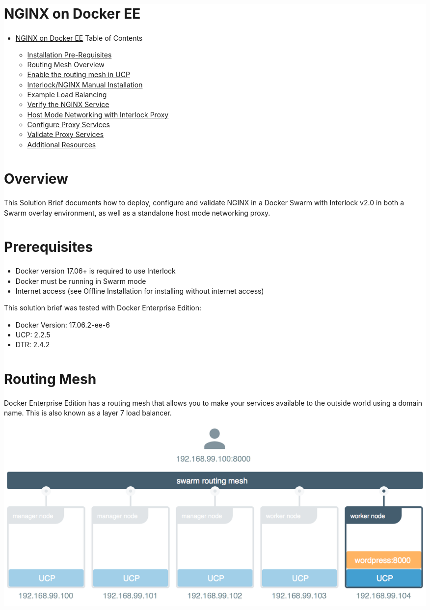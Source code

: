 # NGINX on Docker EE

- [NGINX on Docker EE](#nginx-on-docker-ee) Table of Contents

  - [Installation Pre-Requisites](#installation-pre-requisites)
  - [Routing Mesh Overview](#routing-mesh-overview)
  - [Enable the routing mesh in UCP](#enable-the-routing-mesh-in-ucp)
  - [Interlock/NGINX Manual Installation](#interlocknginx-manual-installation)
  - [Example Load Balancing](#example-load-balancing)
  - [Verify the NGINX Service](#verify-the-nginx-service)
  - [Host Mode Networking with Interlock Proxy](#host-mode-networking-with-interlock-proxy)
  - [Configure Proxy Services](#configure-proxy-services)
  - [Validate Proxy Services](#validate-proxy-services)
  - [Additional Resources](#additional-resources)

# Overview

This Solution Brief documents how to deploy, configure and validate NGINX in a Docker Swarm with Interlock v2.0 in both a Swarm overlay environment, as well as a standalone host mode networking proxy.

# Prerequisites

- Docker version 17.06+ is required to use Interlock
- Docker must be running in Swarm mode
- Internet access (see Offline Installation for installing without internet access)

This solution brief was tested with Docker Enterprise Edition:

- Docker Version: 17.06.2-ee-6
- UCP: 2.2.5
- DTR: 2.4.2

# Routing Mesh

Docker Enterprise Edition has a routing mesh that allows you to make your services available to the outside world using a domain name. This is also known as a layer 7 load balancer.

![](./images/interlock-install-1.png)

